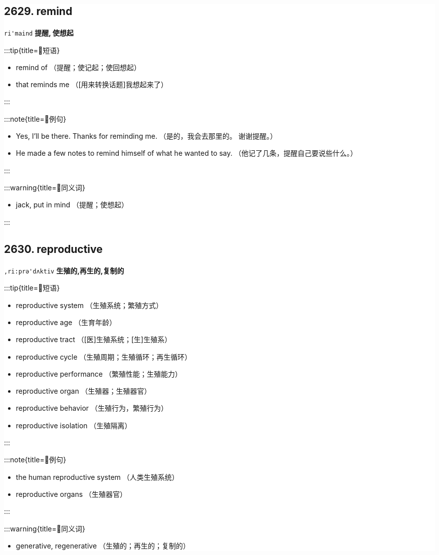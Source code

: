 
## 2629. remind

`ri'maind`  **提醒, 使想起**

:::tip{title=🤩短语}

- remind of （提醒；使记起；使回想起）

- that reminds me （[用来转换话题]我想起来了）

:::

:::note{title=🎤例句}

- Yes, I’ll be there. Thanks for reminding me. （是的，我会去那里的。 谢谢提醒。）

- He made a few notes to remind himself of what he wanted to say. （他记了几条，提醒自己要说些什么。）

:::

:::warning{title=🤔同义词}

- jack, put in mind （提醒；使想起）

:::


## 2630. reproductive

`,ri:prə'dʌktiv`  **生殖的,再生的,复制的**

:::tip{title=🤩短语}

- reproductive system （生殖系统；繁殖方式）

- reproductive age （生育年龄）

- reproductive tract （[医]生殖系统；[生]生殖系）

- reproductive cycle （生殖周期；生殖循环；再生循环）

- reproductive performance （繁殖性能；生殖能力）

- reproductive organ （生殖器；生殖器官）

- reproductive behavior （生殖行为，繁殖行为）

- reproductive isolation （生殖隔离）

:::

:::note{title=🎤例句}

- the human reproductive system （人类生殖系统）

- reproductive organs （生殖器官）

:::

:::warning{title=🤔同义词}

- generative, regenerative （生殖的；再生的；复制的）
